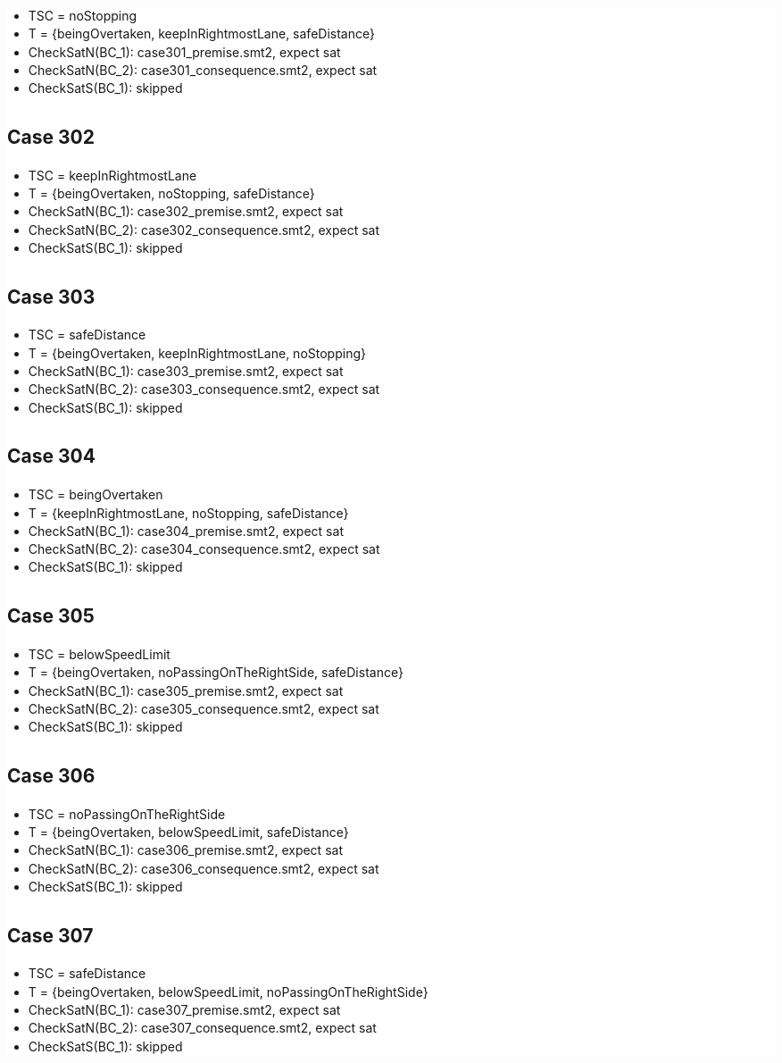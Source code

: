 * TSC = noStopping 
* T = {beingOvertaken, keepInRightmostLane, safeDistance} 
* CheckSatN(BC_1): case301_premise.smt2, expect sat 
* CheckSatN(BC_2): case301_consequence.smt2, expect sat 
* CheckSatS(BC_1): skipped 

## Case 302 

* TSC = keepInRightmostLane 
* T = {beingOvertaken, noStopping, safeDistance} 
* CheckSatN(BC_1): case302_premise.smt2, expect sat 
* CheckSatN(BC_2): case302_consequence.smt2, expect sat 
* CheckSatS(BC_1): skipped 

## Case 303 

* TSC = safeDistance 
* T = {beingOvertaken, keepInRightmostLane, noStopping} 
* CheckSatN(BC_1): case303_premise.smt2, expect sat 
* CheckSatN(BC_2): case303_consequence.smt2, expect sat 
* CheckSatS(BC_1): skipped 

## Case 304 

* TSC = beingOvertaken 
* T = {keepInRightmostLane, noStopping, safeDistance} 
* CheckSatN(BC_1): case304_premise.smt2, expect sat 
* CheckSatN(BC_2): case304_consequence.smt2, expect sat 
* CheckSatS(BC_1): skipped 

## Case 305 

* TSC = belowSpeedLimit 
* T = {beingOvertaken, noPassingOnTheRightSide, safeDistance} 
* CheckSatN(BC_1): case305_premise.smt2, expect sat 
* CheckSatN(BC_2): case305_consequence.smt2, expect sat 
* CheckSatS(BC_1): skipped 

## Case 306 

* TSC = noPassingOnTheRightSide 
* T = {beingOvertaken, belowSpeedLimit, safeDistance} 
* CheckSatN(BC_1): case306_premise.smt2, expect sat 
* CheckSatN(BC_2): case306_consequence.smt2, expect sat 
* CheckSatS(BC_1): skipped 

## Case 307 

* TSC = safeDistance 
* T = {beingOvertaken, belowSpeedLimit, noPassingOnTheRightSide} 
* CheckSatN(BC_1): case307_premise.smt2, expect sat 
* CheckSatN(BC_2): case307_consequence.smt2, expect sat 
* CheckSatS(BC_1): skipped 
